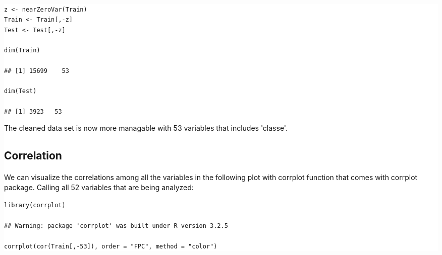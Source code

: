     z <- nearZeroVar(Train)
    Train <- Train[,-z]
    Test <- Test[,-z]

    dim(Train)

    ## [1] 15699    53

    dim(Test)

    ## [1] 3923   53

The cleaned data set is now more managable with 53 variables that
includes 'classe'.

Correlation
-----------

We can visualize the correlations among all the variables in the
following plot with corrplot function that comes with corrplot package.
Calling all 52 variables that are being analyzed:

    library(corrplot)

    ## Warning: package 'corrplot' was built under R version 3.2.5

    corrplot(cor(Train[,-53]), order = "FPC", method = "color")
